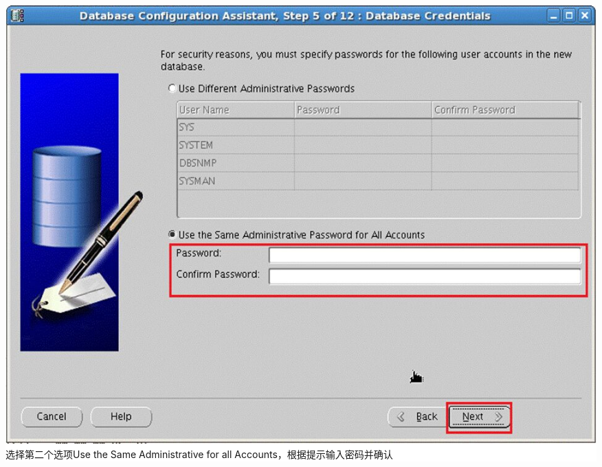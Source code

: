 ![image](https://github.com/dwjlw1314/DWJ-PROJECT/raw/master/PictureSource/oraclegR1/3.14.27.jpg)
选择第二个选项Use the Same Administrative for all Accounts，根据提示输入密码并确认
